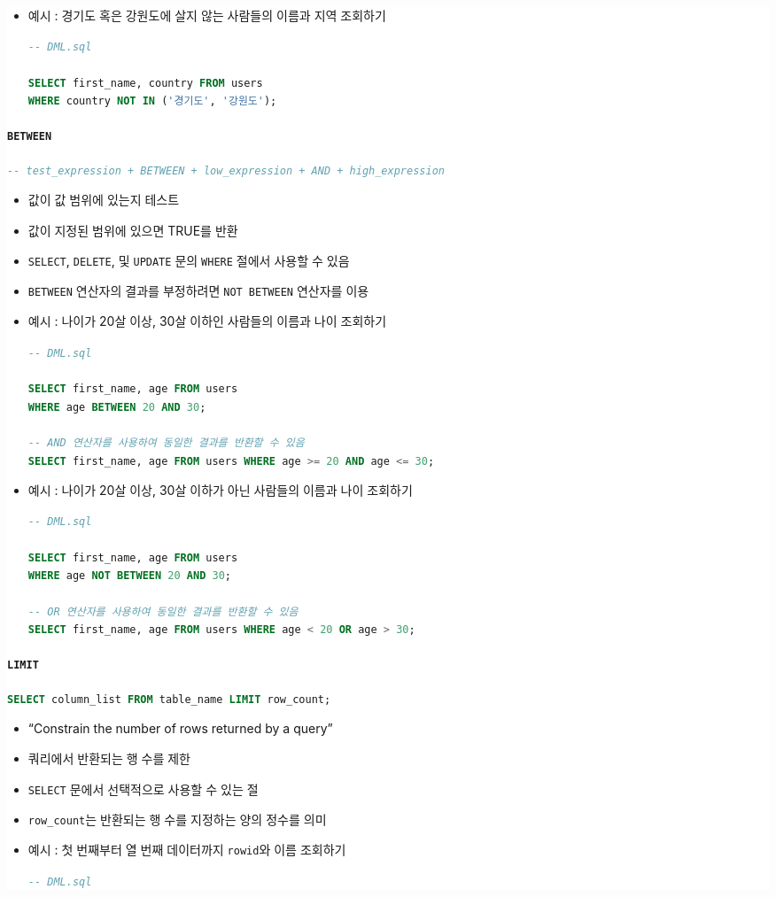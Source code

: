 - 예시 : 경기도 혹은 강원도에 살지 않는 사람들의 이름과 지역 조회하기
    
    ```sql
    -- DML.sql
    
    SELECT first_name, country FROM users
    WHERE country NOT IN ('경기도', '강원도');
    ```
    

#### `BETWEEN`

```sql
-- test_expression + BETWEEN + low_expression + AND + high_expression
```

- 값이 값 범위에 있는지 테스트
- 값이 지정된 범위에 있으면 TRUE를 반환
- `SELECT`, `DELETE`, 및 `UPDATE` 문의 `WHERE` 절에서 사용할 수 있음
- `BETWEEN` 연산자의 결과를 부정하려면 `NOT BETWEEN` 연산자를 이용
- 예시 : 나이가 20살 이상, 30살 이하인 사람들의 이름과 나이 조회하기
    
    ```sql
    -- DML.sql
    
    SELECT first_name, age FROM users
    WHERE age BETWEEN 20 AND 30;
    
    -- AND 연산자를 사용하여 동일한 결과를 반환할 수 있음
    SELECT first_name, age FROM users WHERE age >= 20 AND age <= 30;
    ```
    
- 예시 : 나이가 20살 이상, 30살 이하가 아닌 사람들의 이름과 나이 조회하기
    
    ```sql
    -- DML.sql
    
    SELECT first_name, age FROM users
    WHERE age NOT BETWEEN 20 AND 30;
    
    -- OR 연산자를 사용하여 동일한 결과를 반환할 수 있음
    SELECT first_name, age FROM users WHERE age < 20 OR age > 30;
    ```
    

#### `LIMIT`

```sql
SELECT column_list FROM table_name LIMIT row_count;
```

- “Constrain the number of rows returned by a query”
- 쿼리에서 반환되는 행 수를 제한
- `SELECT` 문에서 선택적으로 사용할 수 있는 절
- `row_count`는 반환되는 행 수를 지정하는 양의 정수를 의미
- 예시 : 첫 번째부터 열 번째 데이터까지 `rowid`와 이름 조회하기
    
    ```sql
    -- DML.sql
    